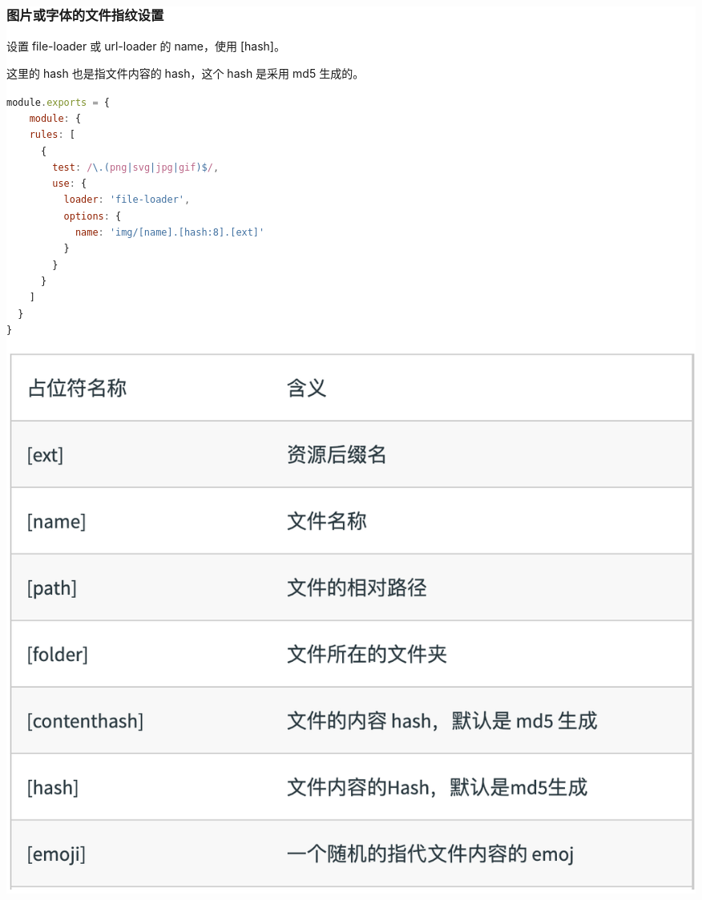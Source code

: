 ###  图片或字体的文件指纹设置

设置 file-loader 或 url-loader 的 name，使⽤ [hash]。

这里的 hash 也是指文件内容的 hash，这个 hash 是采用 md5 生成的。

```js
module.exports = {
	module: {
    rules: [
      {
        test: /\.(png|svg|jpg|gif)$/,
        use: {
          loader: 'file-loader',
          options: {
            name: 'img/[name].[hash:8].[ext]'
          }
        }
      }
    ]
  }
}
```

![文件占位符](../images/文件占位符.png)
